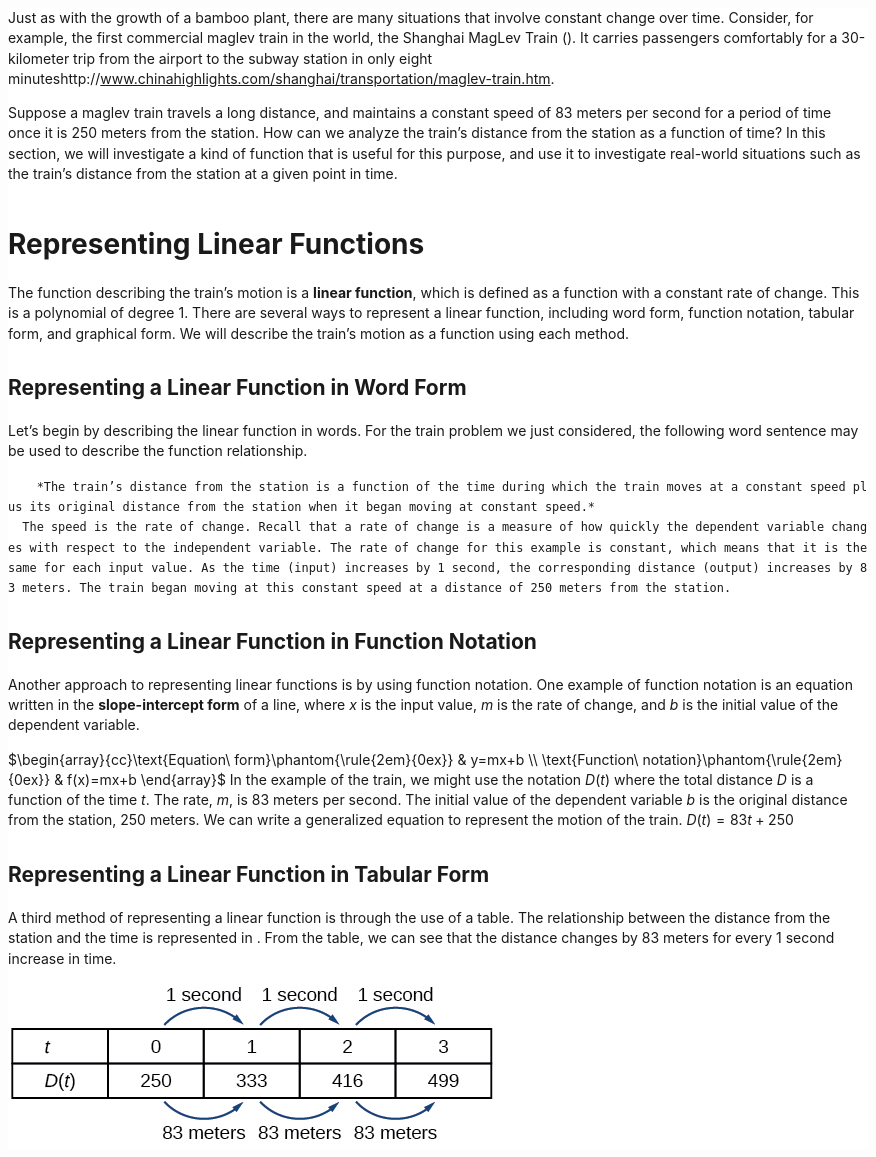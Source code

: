 Just as with the growth of a bamboo plant, there are many situations that involve constant change over time. Consider, for example, the first commercial maglev train in the world, the Shanghai MagLev Train (). It carries passengers comfortably for a 30-kilometer trip from the airport to the subway station in only eight minuteshttp://www.chinahighlights.com/shanghai/transportation/maglev-train.htm. 

  Suppose a maglev train travels a long distance, and maintains a constant speed of 83 meters per second for a period of time once it is 250 meters from the station. How can we analyze the train’s distance from the station as a function of time? In this section, we will investigate a kind of function that is useful for this purpose, and use it to investigate real-world situations such as the train’s distance from the station at a given point in time.

  
# Representing Linear Functions
The function describing the train’s motion is a **linear function**, which is defined as a function with a constant rate of change. This is a polynomial of degree 1. There are several ways to represent a linear function, including word form, function notation, tabular form, and graphical form. We will describe the train’s motion as a function using each method.

## Representing a Linear Function in Word Form
Let’s begin by describing the linear function in words. For the train problem we just considered, the following word sentence may be used to describe the function relationship.

        *The train’s distance from the station is a function of the time during which the train moves at a constant speed plus its original distance from the station when it began moving at constant speed.*
      The speed is the rate of change. Recall that a rate of change is a measure of how quickly the dependent variable changes with respect to the independent variable. The rate of change for this example is constant, which means that it is the same for each input value. As the time (input) increases by 1 second, the corresponding distance (output) increases by 83 meters. The train began moving at this constant speed at a distance of 250 meters from the station.

## Representing a Linear Function in Function Notation
Another approach to representing linear functions is by using function notation. One example of function notation is an equation written in the **slope-intercept form** of a line, where $x$ is the input value, $m$ is the rate of change, and $b$ is the initial value of the dependent variable.

 $\begin{array}{cc}\text{Equation\ form}\phantom{\rule{2em}{0ex}}  & y=mx+b  \\ \text{Function\ notation}\phantom{\rule{2em}{0ex}}  & f(x)=mx+b  \end{array}$
In the example of the train, we might use the notation $D(t)$ where the total distance $D$ is a function of the time $t.$ The rate, $m,$ is 83 meters per second. The initial value of the dependent variable $b$ is the original distance from the station, 250 meters. We can write a generalized equation to represent the motion of the train.
 $D(t)=83t+250$
      
## Representing a Linear Function in Tabular Form
A third method of representing a linear function is through the use of a table. The relationship between the distance from the station and the time is represented in . From the table, we can see that the distance changes by 83 meters for every 1 second increase in time.

![Tabular representation of the function $D$ showing selected input and output values](../../media/CNX_Precalc_Figure_02_01_015.jpg)

